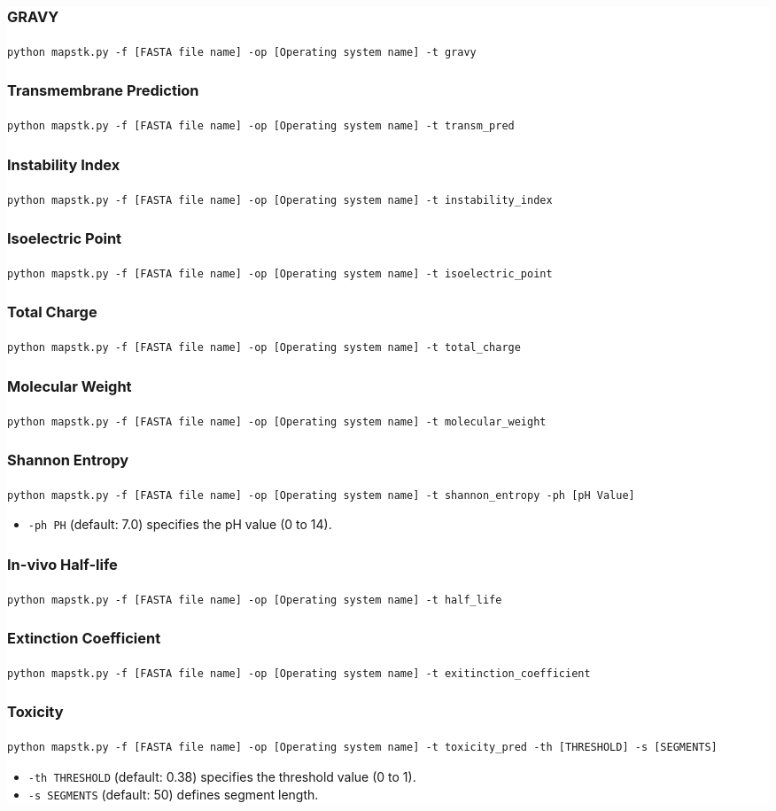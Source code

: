 ### **GRAVY**
```
python mapstk.py -f [FASTA file name] -op [Operating system name] -t gravy
```

### **Transmembrane Prediction**
```
python mapstk.py -f [FASTA file name] -op [Operating system name] -t transm_pred
```

### **Instability Index**
```
python mapstk.py -f [FASTA file name] -op [Operating system name] -t instability_index
```

### **Isoelectric Point**
```
python mapstk.py -f [FASTA file name] -op [Operating system name] -t isoelectric_point
```

### **Total Charge**
```
python mapstk.py -f [FASTA file name] -op [Operating system name] -t total_charge
```

### **Molecular Weight**
```
python mapstk.py -f [FASTA file name] -op [Operating system name] -t molecular_weight
```

### **Shannon Entropy**
```
python mapstk.py -f [FASTA file name] -op [Operating system name] -t shannon_entropy -ph [pH Value]
```
- `-ph PH` (default: 7.0) specifies the pH value (0 to 14).

### **In-vivo Half-life**
```
python mapstk.py -f [FASTA file name] -op [Operating system name] -t half_life
```

### **Extinction Coefficient**
```
python mapstk.py -f [FASTA file name] -op [Operating system name] -t exitinction_coefficient
```

### **Toxicity**
```
python mapstk.py -f [FASTA file name] -op [Operating system name] -t toxicity_pred -th [THRESHOLD] -s [SEGMENTS]
```
- `-th THRESHOLD` (default: 0.38) specifies the threshold value (0 to 1).
- `-s SEGMENTS` (default: 50) defines segment length.
